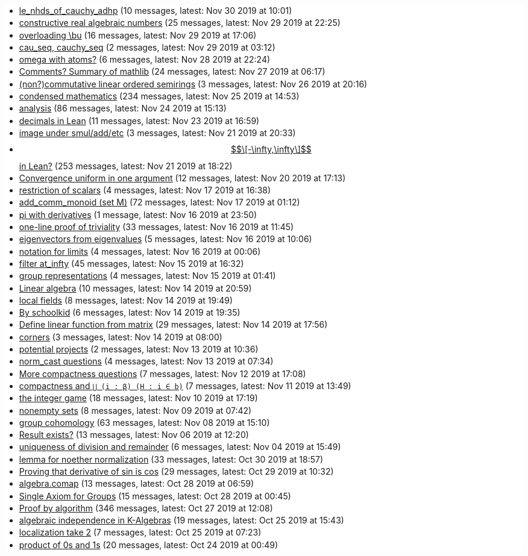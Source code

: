 * [le_nhds_of_cauchy_adhp](04234lenhdsofcauchyadhp.html) (10 messages, latest: Nov 30 2019 at 10:01)
* [constructive real algebraic numbers](46340constructiverealalgebraicnumbers.html) (25 messages, latest: Nov 29 2019 at 22:25)
* [overloading \bu](76014overloadingbu.html) (16 messages, latest: Nov 29 2019 at 17:06)
* [cau_seq, cauchy_seq](26419causeqcauchyseq.html) (2 messages, latest: Nov 29 2019 at 03:12)
* [omega with atoms?](81801omegawithatoms.html) (6 messages, latest: Nov 28 2019 at 22:24)
* [Comments? Summary of mathlib](93130CommentsSummaryofmathlib.html) (24 messages, latest: Nov 27 2019 at 06:17)
* [(non?)commutative linear ordered semirings](62299noncommutativelinearorderedsemirings.html) (3 messages, latest: Nov 26 2019 at 20:16)
* [condensed mathematics](39396condensedmathematics.html) (234 messages, latest: Nov 25 2019 at 14:53)
* [analysis](03749analysis.html) (86 messages, latest: Nov 24 2019 at 15:13)
* [decimals in Lean](29882decimalsinLean.html) (11 messages, latest: Nov 23 2019 at 16:59)
* [image under smul/add/etc](31750imageundersmuladdetc.html) (3 messages, latest: Nov 21 2019 at 20:33)
* [$$\[-\infty,\infty\]$$ in Lean?](58148inftyinftyinLean.html) (253 messages, latest: Nov 21 2019 at 18:22)
* [Convergence uniform in one argument](84684Convergenceuniforminoneargument.html) (12 messages, latest: Nov 20 2019 at 17:13)
* [restriction of scalars](85589restrictionofscalars.html) (4 messages, latest: Nov 17 2019 at 16:38)
* [add_comm_monoid (set M)](00452addcommmonoidsetM.html) (72 messages, latest: Nov 17 2019 at 01:12)
* [pi with derivatives](79516piwithderivatives.html) (1 message, latest: Nov 16 2019 at 23:50)
* [one-line proof of triviality](61028onelineproofoftriviality.html) (33 messages, latest: Nov 16 2019 at 11:45)
* [eigenvectors from eigenvalues](44251eigenvectorsfromeigenvalues.html) (5 messages, latest: Nov 16 2019 at 10:06)
* [notation for limits](20678notationforlimits.html) (4 messages, latest: Nov 16 2019 at 00:06)
* [filter at_infty](84293filteratinfty.html) (45 messages, latest: Nov 15 2019 at 16:32)
* [group representations](24308grouprepresentations.html) (4 messages, latest: Nov 15 2019 at 01:41)
* [Linear algebra](71530Linearalgebra.html) (10 messages, latest: Nov 14 2019 at 20:59)
* [local fields](06947localfields.html) (8 messages, latest: Nov 14 2019 at 19:49)
* [By schoolkid](20764Byschoolkid.html) (6 messages, latest: Nov 14 2019 at 19:35)
* [Define linear function from matrix](22614Definelinearfunctionfrommatrix.html) (29 messages, latest: Nov 14 2019 at 17:56)
* [corners](50557corners.html) (3 messages, latest: Nov 14 2019 at 08:00)
* [potential projects](80411potentialprojects.html) (2 messages, latest: Nov 13 2019 at 10:36)
* [norm_cast questions](19282normcastquestions.html) (4 messages, latest: Nov 13 2019 at 07:34)
* [More compactness questions](99551Morecompactnessquestions.html) (7 messages, latest: Nov 12 2019 at 17:08)
* [compactness and `⋃ (i : β) (H : i ∈ b)`](94344compactnessandiHib.html) (7 messages, latest: Nov 11 2019 at 13:49)
* [the integer game](45674theintegergame.html) (18 messages, latest: Nov 10 2019 at 17:19)
* [nonempty sets](89850nonemptysets.html) (8 messages, latest: Nov 09 2019 at 07:42)
* [group cohomology](89262groupcohomology.html) (63 messages, latest: Nov 08 2019 at 15:10)
* [Result exists?](44607Resultexists.html) (13 messages, latest: Nov 06 2019 at 12:20)
* [uniqueness of division and remainder](15029uniquenessofdivisionandremainder.html) (6 messages, latest: Nov 04 2019 at 15:49)
* [lemma for noether normalization](21648lemmafornoethernormalization.html) (33 messages, latest: Oct 30 2019 at 18:57)
* [Proving that derivative of sin is cos](53994Provingthatderivativeofsiniscos.html) (29 messages, latest: Oct 29 2019 at 10:32)
* [algebra.comap](53517algebracomap.html) (13 messages, latest: Oct 28 2019 at 06:59)
* [Single Axiom for Groups](50248SingleAxiomforGroups.html) (15 messages, latest: Oct 28 2019 at 00:45)
* [Proof by algorithm](86601Proofbyalgorithm.html) (346 messages, latest: Oct 27 2019 at 12:08)
* [algebraic independence in K-Algebras](58701algebraicindependenceinKAlgebras.html) (19 messages, latest: Oct 25 2019 at 15:43)
* [localization take 2](41889localizationtake2.html) (7 messages, latest: Oct 25 2019 at 07:23)
* [product of 0s and 1s](47377productof0sand1s.html) (20 messages, latest: Oct 24 2019 at 00:49)